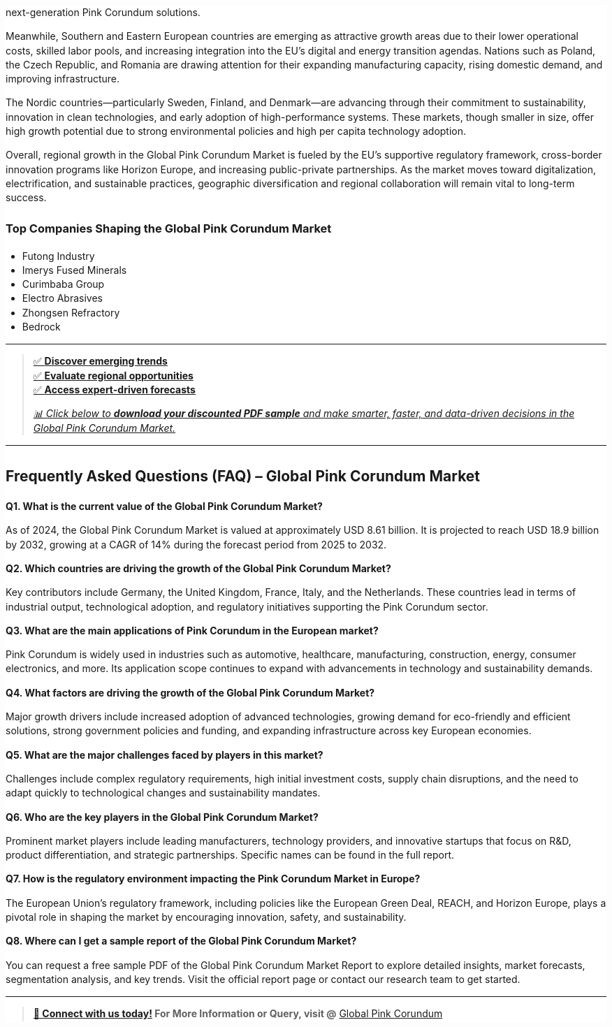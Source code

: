 next-generation Pink Corundum solutions.</p><p>Meanwhile, Southern and Eastern European countries are emerging as attractive growth areas due to their lower operational costs, skilled labor pools, and increasing integration into the EU&rsquo;s digital and energy transition agendas. Nations such as Poland, the Czech Republic, and Romania are drawing attention for their expanding manufacturing capacity, rising domestic demand, and improving infrastructure.</p><p>The Nordic countries&mdash;particularly Sweden, Finland, and Denmark&mdash;are advancing through their commitment to sustainability, innovation in clean technologies, and early adoption of high-performance systems. These markets, though smaller in size, offer high growth potential due to strong environmental policies and high per capita technology adoption.</p><p>Overall, regional growth in the Global Pink Corundum Market is fueled by the EU&rsquo;s supportive regulatory framework, cross-border innovation programs like Horizon Europe, and increasing public-private partnerships. As the market moves toward digitalization, electrification, and sustainable practices, geographic diversification and regional collaboration will remain vital to long-term success.</p><p><h3>Top Companies Shaping the Global Pink Corundum Market </h3><ul><li>Futong Industry</li><li>Imerys Fused Minerals</li><li>Curimbaba Group</li><li>Electro Abrasives</li><li>Zhongsen Refractory</li><li>Bedrock</li></ul></p><hr /><blockquote><p><a href="https://www.marketresearchintellect.com/ask-for-discount/?rid=337493&amp;amp;utm_source=Github-UST&amp;amp;utm_medium=019">✅ <strong data-start="617" data-end="645">Discover emerging trends</strong></a><br data-start="645" data-end="648" /><a href="https://www.marketresearchintellect.com/ask-for-discount/?rid=337493&amp;amp;utm_source=Github-UST&amp;amp;utm_medium=019"> ✅ <strong data-start="650" data-end="685">Evaluate regional opportunities</strong></a><br data-start="685" data-end="688" /><a href="https://www.marketresearchintellect.com/ask-for-discount/?rid=337493&amp;amp;utm_source=Github-UST&amp;amp;utm_medium=019"> ✅ <strong data-start="690" data-end="724">Access expert-driven forecasts</strong></a></p><p class="" data-start="728" data-end="864"><em><a href="https://www.marketresearchintellect.com/ask-for-discount/?rid=337493&amp;amp;utm_source=Github-UST&amp;amp;utm_medium=019">📊 Click below to <strong data-start="746" data-end="785">download your discounted PDF sample</strong> and make smarter, faster, and data-driven decisions in the Global Pink Corundum Market.</a></em></p></blockquote><hr /><h2>Frequently Asked Questions (FAQ) &ndash; Global Pink Corundum Market</h2><p><strong>Q1. What is the current value of the Global Pink Corundum Market?</strong></p><p>As of 2024, the Global Pink Corundum Market is valued at approximately USD 8.61 billion. It is projected to reach USD 18.9 billion by 2032, growing at a CAGR of 14% during the forecast period from 2025 to 2032.</p><p><strong>Q2. Which countries are driving the growth of the Global Pink Corundum Market?</strong></p><p>Key contributors include Germany, the United Kingdom, France, Italy, and the Netherlands. These countries lead in terms of industrial output, technological adoption, and regulatory initiatives supporting the Pink Corundum sector.</p><p><strong>Q3. What are the main applications of Pink Corundum in the European market?</strong></p><p>Pink Corundum is widely used in industries such as automotive, healthcare, manufacturing, construction, energy, consumer electronics, and more. Its application scope continues to expand with advancements in technology and sustainability demands.</p><p><strong>Q4. What factors are driving the growth of the Global Pink Corundum Market?</strong></p><p>Major growth drivers include increased adoption of advanced technologies, growing demand for eco-friendly and efficient solutions, strong government policies and funding, and expanding infrastructure across key European economies.</p><p><strong>Q5. What are the major challenges faced by players in this market?</strong></p><p>Challenges include complex regulatory requirements, high initial investment costs, supply chain disruptions, and the need to adapt quickly to technological changes and sustainability mandates.</p><p><strong>Q6. Who are the key players in the Global Pink Corundum Market?</strong></p><p>Prominent market players include leading manufacturers, technology providers, and innovative startups that focus on R&amp;D, product differentiation, and strategic partnerships. Specific names can be found in the full report.</p><p><strong>Q7. How is the regulatory environment impacting the Pink Corundum Market in Europe?</strong></p><p>The European Union&rsquo;s regulatory framework, including policies like the European Green Deal, REACH, and Horizon Europe, plays a pivotal role in shaping the market by encouraging innovation, safety, and sustainability.</p><p><strong>Q8. Where can I get a sample report of the Global Pink Corundum Market?</strong></p><p>You can request a free sample PDF of the Global Pink Corundum Market Report to explore detailed insights, market forecasts, segmentation analysis, and key trends. Visit the official report page or contact our research team to get started.</p><hr /><blockquote><p><span class="font-[700]"><strong><a href="https://www.marketresearchintellect.com/product/global-pink-corundum-market-size-and-forecast/?utm_source=Linkedin&utm_medium=019">📩 Connect with us today!</a> For More Information or Query, visit&nbsp;@</strong>&nbsp;</span><span class="font-[700]"><a href="https://www.marketresearchintellect.com/product/global-pink-corundum-market-size-and-forecast/?utm_source=Linkedin&utm_medium=019" target="_blank" data-tracking-control-name="article-ssr-frontend-pulse_little-text-block" data-tracking-will-navigate="" data-test-link="">Global Pink Corundum